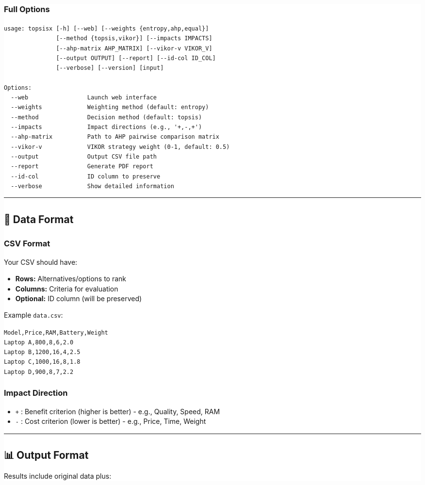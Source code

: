 ### Full Options

```
usage: topsisx [-h] [--web] [--weights {entropy,ahp,equal}] 
               [--method {topsis,vikor}] [--impacts IMPACTS]
               [--ahp-matrix AHP_MATRIX] [--vikor-v VIKOR_V]
               [--output OUTPUT] [--report] [--id-col ID_COL]
               [--verbose] [--version] [input]

Options:
  --web                 Launch web interface
  --weights             Weighting method (default: entropy)
  --method              Decision method (default: topsis)
  --impacts             Impact directions (e.g., '+,-,+')
  --ahp-matrix          Path to AHP pairwise comparison matrix
  --vikor-v             VIKOR strategy weight (0-1, default: 0.5)
  --output              Output CSV file path
  --report              Generate PDF report
  --id-col              ID column to preserve
  --verbose             Show detailed information
```

---

## 📁 Data Format

### CSV Format

Your CSV should have:
- **Rows:** Alternatives/options to rank
- **Columns:** Criteria for evaluation
- **Optional:** ID column (will be preserved)

Example `data.csv`:

```csv
Model,Price,RAM,Battery,Weight
Laptop A,800,8,6,2.0
Laptop B,1200,16,4,2.5
Laptop C,1000,16,8,1.8
Laptop D,900,8,7,2.2
```

### Impact Direction

- `+` : Benefit criterion (higher is better) - e.g., Quality, Speed, RAM
- `-` : Cost criterion (lower is better) - e.g., Price, Time, Weight

---

## 📊 Output Format

Results include original data plus:
